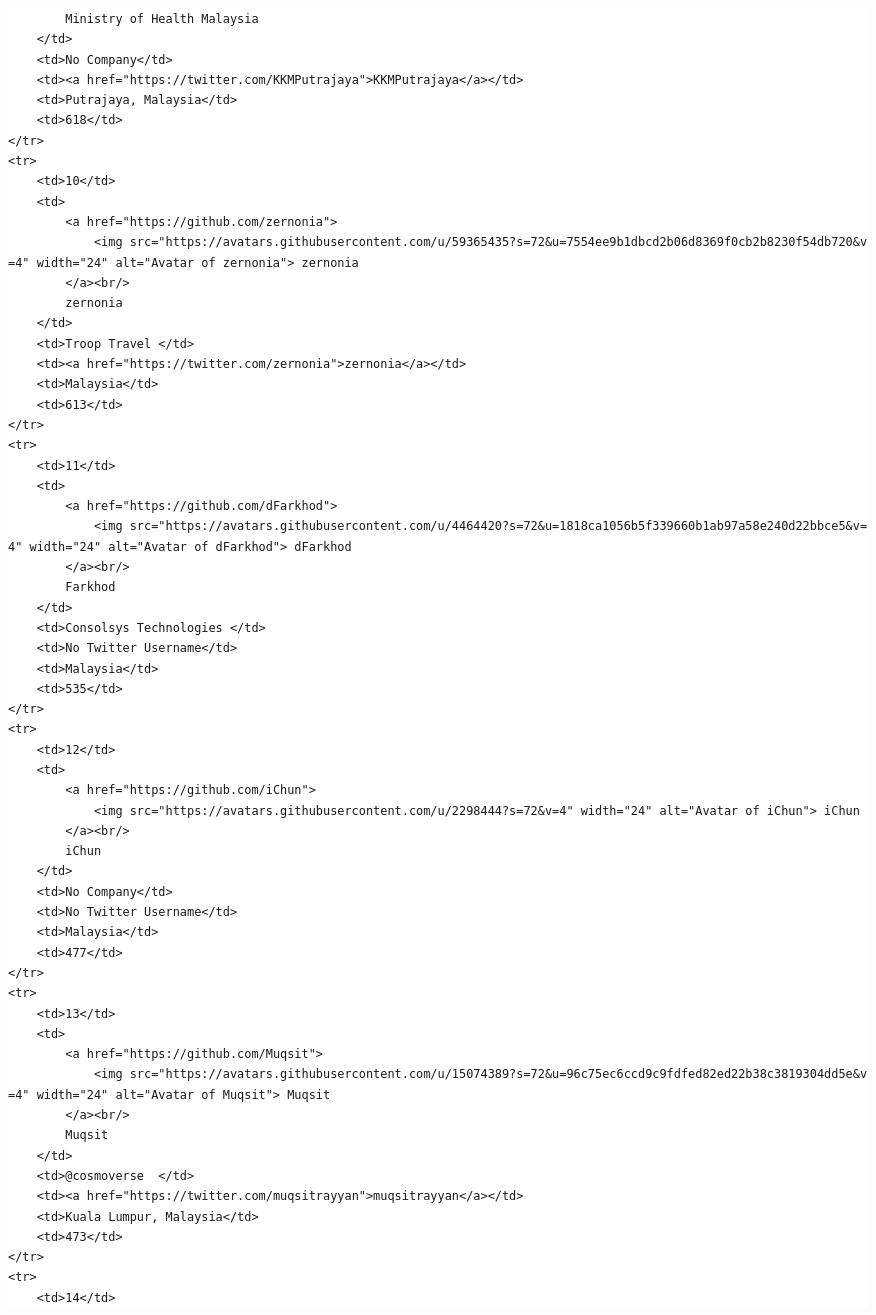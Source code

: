 			Ministry of Health Malaysia
		</td>
		<td>No Company</td>
		<td><a href="https://twitter.com/KKMPutrajaya">KKMPutrajaya</a></td>
		<td>Putrajaya, Malaysia</td>
		<td>618</td>
	</tr>
	<tr>
		<td>10</td>
		<td>
			<a href="https://github.com/zernonia">
				<img src="https://avatars.githubusercontent.com/u/59365435?s=72&u=7554ee9b1dbcd2b06d8369f0cb2b8230f54db720&v=4" width="24" alt="Avatar of zernonia"> zernonia
			</a><br/>
			zernonia
		</td>
		<td>Troop Travel </td>
		<td><a href="https://twitter.com/zernonia">zernonia</a></td>
		<td>Malaysia</td>
		<td>613</td>
	</tr>
	<tr>
		<td>11</td>
		<td>
			<a href="https://github.com/dFarkhod">
				<img src="https://avatars.githubusercontent.com/u/4464420?s=72&u=1818ca1056b5f339660b1ab97a58e240d22bbce5&v=4" width="24" alt="Avatar of dFarkhod"> dFarkhod
			</a><br/>
			Farkhod
		</td>
		<td>Consolsys Technologies </td>
		<td>No Twitter Username</td>
		<td>Malaysia</td>
		<td>535</td>
	</tr>
	<tr>
		<td>12</td>
		<td>
			<a href="https://github.com/iChun">
				<img src="https://avatars.githubusercontent.com/u/2298444?s=72&v=4" width="24" alt="Avatar of iChun"> iChun
			</a><br/>
			iChun
		</td>
		<td>No Company</td>
		<td>No Twitter Username</td>
		<td>Malaysia</td>
		<td>477</td>
	</tr>
	<tr>
		<td>13</td>
		<td>
			<a href="https://github.com/Muqsit">
				<img src="https://avatars.githubusercontent.com/u/15074389?s=72&u=96c75ec6ccd9c9fdfed82ed22b38c3819304dd5e&v=4" width="24" alt="Avatar of Muqsit"> Muqsit
			</a><br/>
			Muqsit
		</td>
		<td>@cosmoverse  </td>
		<td><a href="https://twitter.com/muqsitrayyan">muqsitrayyan</a></td>
		<td>Kuala Lumpur, Malaysia</td>
		<td>473</td>
	</tr>
	<tr>
		<td>14</td>